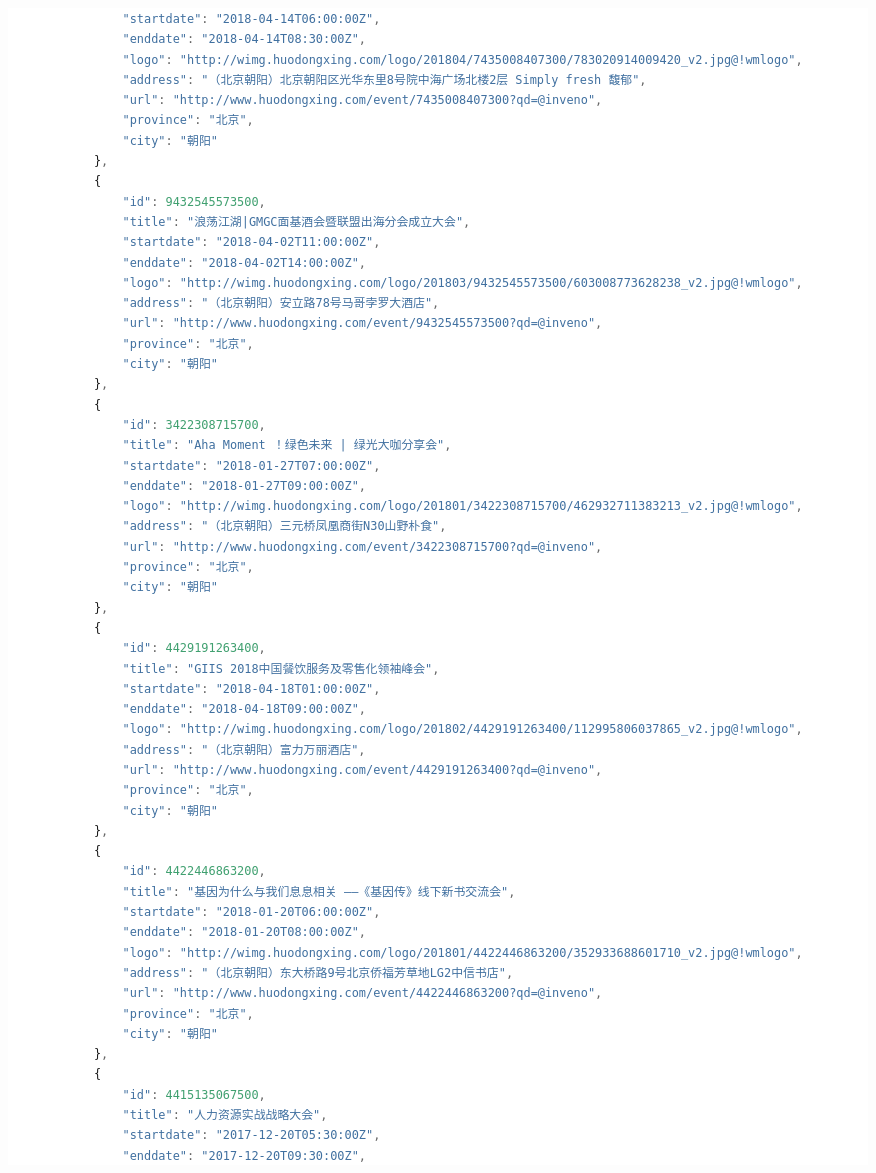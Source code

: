 ```javascript
                "startdate": "2018-04-14T06:00:00Z",
                "enddate": "2018-04-14T08:30:00Z",
                "logo": "http://wimg.huodongxing.com/logo/201804/7435008407300/783020914009420_v2.jpg@!wmlogo",
                "address": "（北京朝阳）北京朝阳区光华东里8号院中海广场北楼2层 Simply fresh 馥郁",
                "url": "http://www.huodongxing.com/event/7435008407300?qd=@inveno",
                "province": "北京",
                "city": "朝阳"
            },
            {
                "id": 9432545573500,
                "title": "浪荡江湖|GMGC面基酒会暨联盟出海分会成立大会",
                "startdate": "2018-04-02T11:00:00Z",
                "enddate": "2018-04-02T14:00:00Z",
                "logo": "http://wimg.huodongxing.com/logo/201803/9432545573500/603008773628238_v2.jpg@!wmlogo",
                "address": "（北京朝阳）安立路78号马哥孛罗大酒店",
                "url": "http://www.huodongxing.com/event/9432545573500?qd=@inveno",
                "province": "北京",
                "city": "朝阳"
            },
            {
                "id": 3422308715700,
                "title": "Aha Moment ！绿色未来 | 绿光大咖分享会",
                "startdate": "2018-01-27T07:00:00Z",
                "enddate": "2018-01-27T09:00:00Z",
                "logo": "http://wimg.huodongxing.com/logo/201801/3422308715700/462932711383213_v2.jpg@!wmlogo",
                "address": "（北京朝阳）三元桥凤凰商街N30山野朴食",
                "url": "http://www.huodongxing.com/event/3422308715700?qd=@inveno",
                "province": "北京",
                "city": "朝阳"
            },
            {
                "id": 4429191263400,
                "title": "GIIS 2018中国餐饮服务及零售化领袖峰会",
                "startdate": "2018-04-18T01:00:00Z",
                "enddate": "2018-04-18T09:00:00Z",
                "logo": "http://wimg.huodongxing.com/logo/201802/4429191263400/112995806037865_v2.jpg@!wmlogo",
                "address": "（北京朝阳）富力万丽酒店",
                "url": "http://www.huodongxing.com/event/4429191263400?qd=@inveno",
                "province": "北京",
                "city": "朝阳"
            },
            {
                "id": 4422446863200,
                "title": "基因为什么与我们息息相关 ——《基因传》线下新书交流会",
                "startdate": "2018-01-20T06:00:00Z",
                "enddate": "2018-01-20T08:00:00Z",
                "logo": "http://wimg.huodongxing.com/logo/201801/4422446863200/352933688601710_v2.jpg@!wmlogo",
                "address": "（北京朝阳）东大桥路9号北京侨福芳草地LG2中信书店",
                "url": "http://www.huodongxing.com/event/4422446863200?qd=@inveno",
                "province": "北京",
                "city": "朝阳"
            },
            {
                "id": 4415135067500,
                "title": "人力资源实战战略大会",
                "startdate": "2017-12-20T05:30:00Z",
                "enddate": "2017-12-20T09:30:00Z",
```